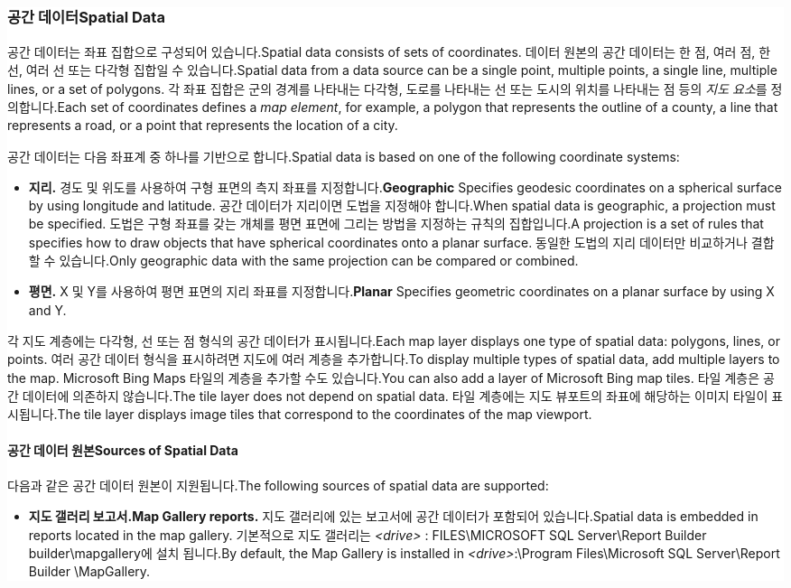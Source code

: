 ### <a name="spatial-data"></a><span data-ttu-id="cf36e-138">공간 데이터</span><span class="sxs-lookup"><span data-stu-id="cf36e-138">Spatial Data</span></span>  
 <span data-ttu-id="cf36e-139">공간 데이터는 좌표 집합으로 구성되어 있습니다.</span><span class="sxs-lookup"><span data-stu-id="cf36e-139">Spatial data consists of sets of coordinates.</span></span> <span data-ttu-id="cf36e-140">데이터 원본의 공간 데이터는 한 점, 여러 점, 한 선, 여러 선 또는 다각형 집합일 수 있습니다.</span><span class="sxs-lookup"><span data-stu-id="cf36e-140">Spatial data from a data source can be a single point, multiple points, a single line, multiple lines, or a set of polygons.</span></span> <span data-ttu-id="cf36e-141">각 좌표 집합은 군의 경계를 나타내는 다각형, 도로를 나타내는 선 또는 도시의 위치를 나타내는 점 등의 *지도 요소*를 정의합니다.</span><span class="sxs-lookup"><span data-stu-id="cf36e-141">Each set of coordinates defines a *map element*, for example, a polygon that represents the outline of a county, a line that represents a road, or a point that represents the location of a city.</span></span>  
  
 <span data-ttu-id="cf36e-142">공간 데이터는 다음 좌표계 중 하나를 기반으로 합니다.</span><span class="sxs-lookup"><span data-stu-id="cf36e-142">Spatial data is based on one of the following coordinate systems:</span></span>  
  
-   <span data-ttu-id="cf36e-143">**지리.** 경도 및 위도를 사용하여 구형 표면의 측지 좌표를 지정합니다.</span><span class="sxs-lookup"><span data-stu-id="cf36e-143">**Geographic** Specifies geodesic coordinates on a spherical surface by using longitude and latitude.</span></span> <span data-ttu-id="cf36e-144">공간 데이터가 지리이면 도법을 지정해야 합니다.</span><span class="sxs-lookup"><span data-stu-id="cf36e-144">When spatial data is geographic, a projection must be specified.</span></span> <span data-ttu-id="cf36e-145">도법은 구형 좌표를 갖는 개체를 평면 표면에 그리는 방법을 지정하는 규칙의 집합입니다.</span><span class="sxs-lookup"><span data-stu-id="cf36e-145">A projection is a set of rules that specifies how to draw objects that have spherical coordinates onto a planar surface.</span></span> <span data-ttu-id="cf36e-146">동일한 도법의 지리 데이터만 비교하거나 결합할 수 있습니다.</span><span class="sxs-lookup"><span data-stu-id="cf36e-146">Only geographic data with the same projection can be compared or combined.</span></span>  
  
-   <span data-ttu-id="cf36e-147">**평면.** X 및 Y를 사용하여 평면 표면의 지리 좌표를 지정합니다.</span><span class="sxs-lookup"><span data-stu-id="cf36e-147">**Planar** Specifies geometric coordinates on a planar surface by using X and Y.</span></span>  
  
 <span data-ttu-id="cf36e-148">각 지도 계층에는 다각형, 선 또는 점 형식의 공간 데이터가 표시됩니다.</span><span class="sxs-lookup"><span data-stu-id="cf36e-148">Each map layer displays one type of spatial data: polygons, lines, or points.</span></span> <span data-ttu-id="cf36e-149">여러 공간 데이터 형식을 표시하려면 지도에 여러 계층을 추가합니다.</span><span class="sxs-lookup"><span data-stu-id="cf36e-149">To display multiple types of spatial data, add multiple layers to the map.</span></span> <span data-ttu-id="cf36e-150">Microsoft Bing Maps 타일의 계층을 추가할 수도 있습니다.</span><span class="sxs-lookup"><span data-stu-id="cf36e-150">You can also add a layer of Microsoft Bing map tiles.</span></span> <span data-ttu-id="cf36e-151">타일 계층은 공간 데이터에 의존하지 않습니다.</span><span class="sxs-lookup"><span data-stu-id="cf36e-151">The tile layer does not depend on spatial data.</span></span> <span data-ttu-id="cf36e-152">타일 계층에는 지도 뷰포트의 좌표에 해당하는 이미지 타일이 표시됩니다.</span><span class="sxs-lookup"><span data-stu-id="cf36e-152">The tile layer displays image tiles that correspond to the coordinates of the map viewport.</span></span>  
  
#### <a name="sources-of-spatial-data"></a><span data-ttu-id="cf36e-153">공간 데이터 원본</span><span class="sxs-lookup"><span data-stu-id="cf36e-153">Sources of Spatial Data</span></span>  
 <span data-ttu-id="cf36e-154">다음과 같은 공간 데이터 원본이 지원됩니다.</span><span class="sxs-lookup"><span data-stu-id="cf36e-154">The following sources of spatial data are supported:</span></span>  
  
-   <span data-ttu-id="cf36e-155">**지도 갤러리 보고서.**</span><span class="sxs-lookup"><span data-stu-id="cf36e-155">**Map Gallery reports.**</span></span> <span data-ttu-id="cf36e-156">지도 갤러리에 있는 보고서에 공간 데이터가 포함되어 있습니다.</span><span class="sxs-lookup"><span data-stu-id="cf36e-156">Spatial data is embedded in reports located in the map gallery.</span></span> <span data-ttu-id="cf36e-157">기본적으로 지도 갤러리는 *\<drive>* : FILES\MICROSOFT SQL Server\Report Builder builder\mapgallery에 설치 됩니다.</span><span class="sxs-lookup"><span data-stu-id="cf36e-157">By default, the Map Gallery is installed in *\<drive>*:\Program Files\Microsoft SQL Server\Report Builder \MapGallery.</span></span>  
  